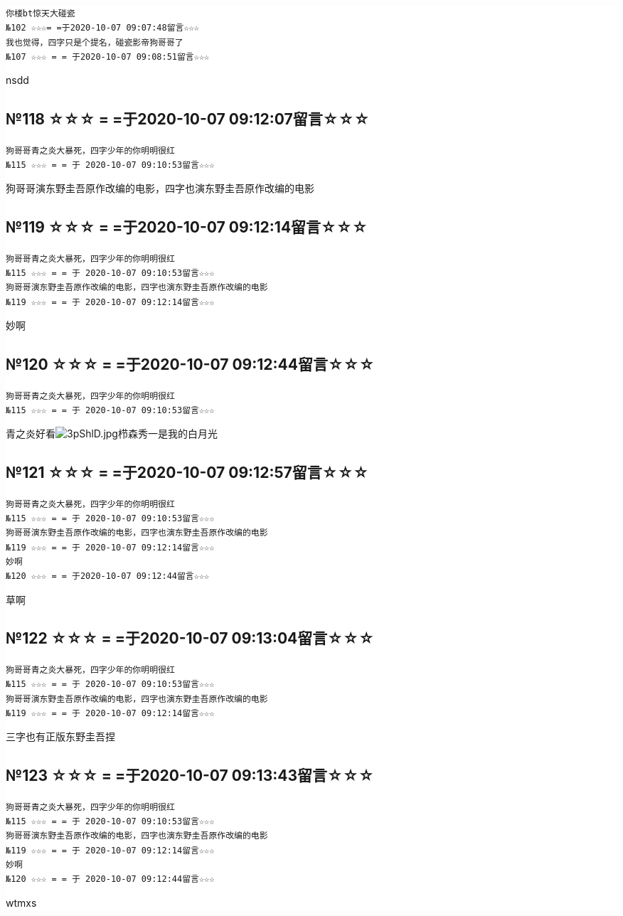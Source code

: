     你楼bt惊天大碰瓷
    №102 ☆☆☆= =于2020-10-07 09:07:48留言☆☆☆
    我也觉得，四字只是个提名，碰瓷影帝狗哥哥了
    №107 ☆☆☆ = = 于2020-10-07 09:08:51留言☆☆☆
nsdd

№118 ☆☆☆ = =于2020-10-07 09:12:07留言☆☆☆
---------------

    狗哥哥青之炎大暴死，四字少年的你明明很红
    №115 ☆☆☆ = = 于 2020-10-07 09:10:53留言☆☆☆
狗哥哥演东野圭吾原作改编的电影，四字也演东野圭吾原作改编的电影

№119 ☆☆☆ = =于2020-10-07 09:12:14留言☆☆☆
---------------

    狗哥哥青之炎大暴死，四字少年的你明明很红
    №115 ☆☆☆ = = 于 2020-10-07 09:10:53留言☆☆☆
    狗哥哥演东野圭吾原作改编的电影，四字也演东野圭吾原作改编的电影
    №119 ☆☆☆ = = 于 2020-10-07 09:12:14留言☆☆☆
妙啊

№120 ☆☆☆ = =于2020-10-07 09:12:44留言☆☆☆
---------------

    狗哥哥青之炎大暴死，四字少年的你明明很红
    №115 ☆☆☆ = = 于 2020-10-07 09:10:53留言☆☆☆
青之炎好看<img class="emotion" src="https://s2.ax1x.com/2020/02/16/3pShlD.jpg" alt="3pShlD.jpg">栉森秀一是我的白月光

№121 ☆☆☆ = =于2020-10-07 09:12:57留言☆☆☆
---------------

    狗哥哥青之炎大暴死，四字少年的你明明很红
    №115 ☆☆☆ = = 于 2020-10-07 09:10:53留言☆☆☆
    狗哥哥演东野圭吾原作改编的电影，四字也演东野圭吾原作改编的电影
    №119 ☆☆☆ = = 于 2020-10-07 09:12:14留言☆☆☆
    妙啊
    №120 ☆☆☆ = = 于2020-10-07 09:12:44留言☆☆☆
草啊

№122 ☆☆☆ = =于2020-10-07 09:13:04留言☆☆☆
---------------

    狗哥哥青之炎大暴死，四字少年的你明明很红
    №115 ☆☆☆ = = 于 2020-10-07 09:10:53留言☆☆☆
    狗哥哥演东野圭吾原作改编的电影，四字也演东野圭吾原作改编的电影
    №119 ☆☆☆ = = 于 2020-10-07 09:12:14留言☆☆☆
三字也有正版东野圭吾捏

№123 ☆☆☆ = =于2020-10-07 09:13:43留言☆☆☆
---------------

    狗哥哥青之炎大暴死，四字少年的你明明很红
    №115 ☆☆☆ = = 于 2020-10-07 09:10:53留言☆☆☆
    狗哥哥演东野圭吾原作改编的电影，四字也演东野圭吾原作改编的电影
    №119 ☆☆☆ = = 于 2020-10-07 09:12:14留言☆☆☆
    妙啊
    №120 ☆☆☆ = = 于 2020-10-07 09:12:44留言☆☆☆
wtmxs

